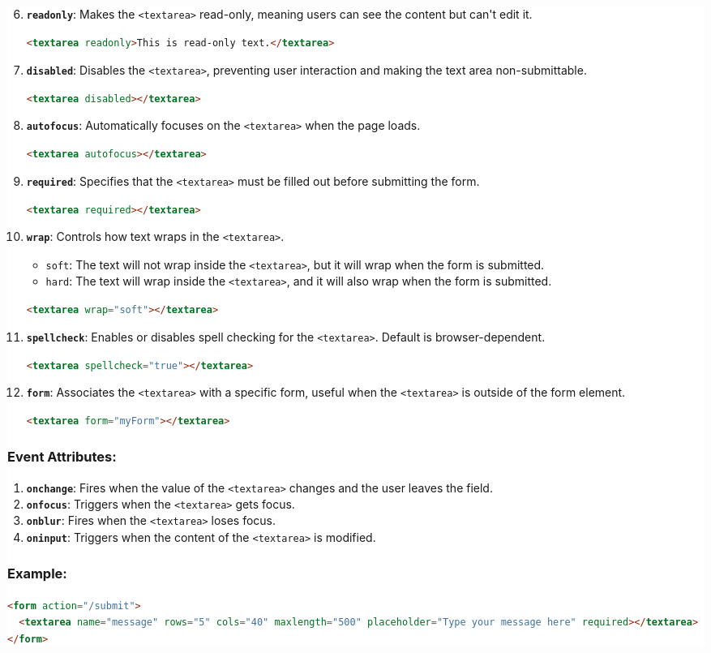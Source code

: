 6. **`readonly`**: Makes the `<textarea>` read-only, meaning users can see the content but can't edit it.
   ```html
   <textarea readonly>This is read-only text.</textarea>
   ```

7. **`disabled`**: Disables the `<textarea>`, preventing user interaction and making the text area non-submittable.
   ```html
   <textarea disabled></textarea>
   ```

8. **`autofocus`**: Automatically focuses on the `<textarea>` when the page loads.
   ```html
   <textarea autofocus></textarea>
   ```

9. **`required`**: Specifies that the `<textarea>` must be filled out before submitting the form.
   ```html
   <textarea required></textarea>
   ```

10. **`wrap`**: Controls how text wraps in the `<textarea>`.
    - `soft`: The text will not wrap inside the `<textarea>`, but it will wrap when the form is submitted.
    - `hard`: The text will wrap inside the `<textarea>`, and it will also wrap when the form is submitted.
    ```html
    <textarea wrap="soft"></textarea>
    ```

11. **`spellcheck`**: Enables or disables spell checking for the `<textarea>`. Default is browser-dependent.
    ```html
    <textarea spellcheck="true"></textarea>
    ```

12. **`form`**: Associates the `<textarea>` with a specific form, useful when the `<textarea>` is outside of the form element.
    ```html
    <textarea form="myForm"></textarea>
    ```

### Event Attributes:
1. **`onchange`**: Fires when the value of the `<textarea>` changes and the user leaves the field.
2. **`onfocus`**: Triggers when the `<textarea>` gets focus.
3. **`onblur`**: Fires when the `<textarea>` loses focus.
4. **`oninput`**: Triggers when the content of the `<textarea>` is modified.

### Example:
```html
<form action="/submit">
  <textarea name="message" rows="5" cols="40" maxlength="500" placeholder="Type your message here" required></textarea>
</form>
```
